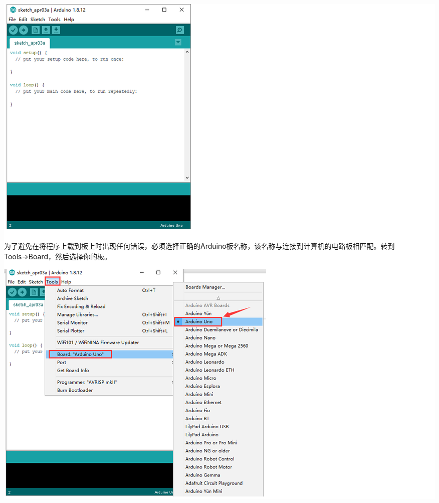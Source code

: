 ![](media/9eb2d7ad704c55624fc8885d4048ec23.png)

为了避免在将程序上载到板上时出现任何错误，必须选择正确的Arduino板名称，该名称与连接到计算机的电路板相匹配。转到Tools→Board，然后选择你的板。

![](media/1d8c175b8a06e1c6103a235b6f0bf92b.png)
